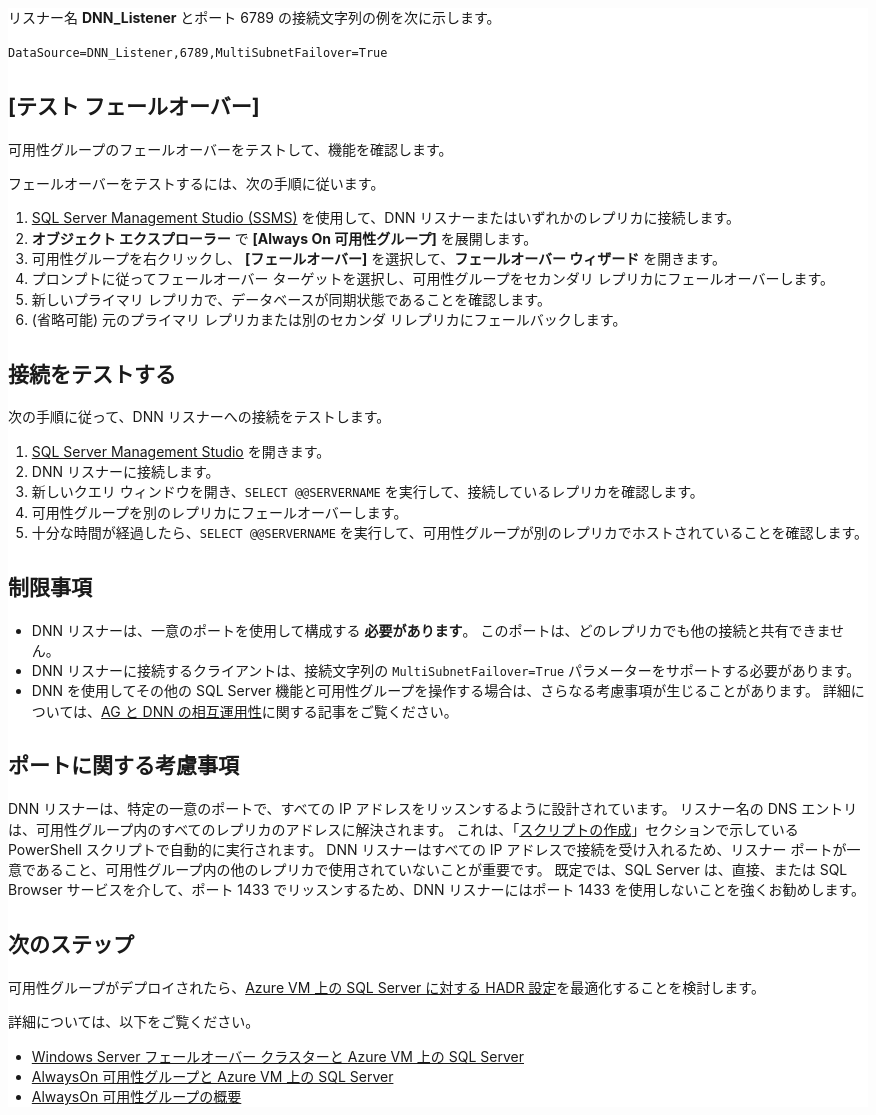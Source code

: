 リスナー名 **DNN_Listener** とポート 6789 の接続文字列の例を次に示します。 

`DataSource=DNN_Listener,6789,MultiSubnetFailover=True`

## <a name="test-failover"></a>[テスト フェールオーバー]

可用性グループのフェールオーバーをテストして、機能を確認します。

フェールオーバーをテストするには、次の手順に従います。

1. [SQL Server Management Studio (SSMS)](/sql/ssms/download-sql-server-management-studio-ssms) を使用して、DNN リスナーまたはいずれかのレプリカに接続します。
1. **オブジェクト エクスプローラー** で **[Always On 可用性グループ]** を展開します。
1. 可用性グループを右クリックし、 **[フェールオーバー]** を選択して、**フェールオーバー ウィザード** を開きます。
1. プロンプトに従ってフェールオーバー ターゲットを選択し、可用性グループをセカンダリ レプリカにフェールオーバーします。
1. 新しいプライマリ レプリカで、データベースが同期状態であることを確認します。
1. (省略可能) 元のプライマリ レプリカまたは別のセカンダ リレプリカにフェールバックします。

## <a name="test-connectivity"></a>接続をテストする

次の手順に従って、DNN リスナーへの接続をテストします。

1. [SQL Server Management Studio](/sql/ssms/download-sql-server-management-studio-ssms) を開きます。
1. DNN リスナーに接続します。
1. 新しいクエリ ウィンドウを開き、`SELECT @@SERVERNAME` を実行して、接続しているレプリカを確認します。
1. 可用性グループを別のレプリカにフェールオーバーします。
1. 十分な時間が経過したら、`SELECT @@SERVERNAME` を実行して、可用性グループが別のレプリカでホストされていることを確認します。

## <a name="limitations"></a>制限事項

- DNN リスナーは、一意のポートを使用して構成する **必要があります**。  このポートは、どのレプリカでも他の接続と共有できません。
- DNN リスナーに接続するクライアントは、接続文字列の `MultiSubnetFailover=True` パラメーターをサポートする必要があります。 
- DNN を使用してその他の SQL Server 機能と可用性グループを操作する場合は、さらなる考慮事項が生じることがあります。 詳細については、[AG と DNN の相互運用性](availability-group-dnn-interoperability.md)に関する記事をご覧ください。 

## <a name="port-considerations"></a>ポートに関する考慮事項

DNN リスナーは、特定の一意のポートで、すべての IP アドレスをリッスンするように設計されています。 リスナー名の DNS エントリは、可用性グループ内のすべてのレプリカのアドレスに解決されます。 これは、「[スクリプトの作成](#create-script)」セクションで示している PowerShell スクリプトで自動的に実行されます。 DNN リスナーはすべての IP アドレスで接続を受け入れるため、リスナー ポートが一意であること、可用性グループ内の他のレプリカで使用されていないことが重要です。 既定では、SQL Server は、直接、または SQL Browser サービスを介して、ポート 1433 でリッスンするため、DNN リスナーにはポート 1433 を使用しないことを強くお勧めします。 

## <a name="next-steps"></a>次のステップ

可用性グループがデプロイされたら、[Azure VM 上の SQL Server に対する HADR 設定](hadr-cluster-best-practices.md)を最適化することを検討します。 


詳細については、以下をご覧ください。

- [Windows Server フェールオーバー クラスターと Azure VM 上の SQL Server](hadr-windows-server-failover-cluster-overview.md)
- [AlwaysOn 可用性グループと Azure VM 上の SQL Server](availability-group-overview.md)
- [AlwaysOn 可用性グループの概要](/sql/database-engine/availability-groups/windows/overview-of-always-on-availability-groups-sql-server)
